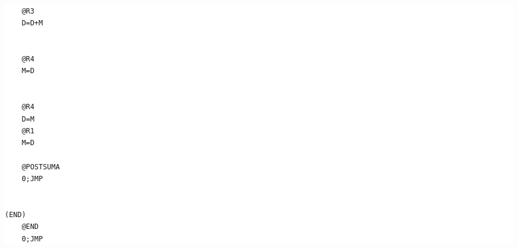 ```
    @R3      
    D=D+M   


    @R4   
    M=D     


    @R4   
    D=M      
    @R1    
    M=D   

    @POSTSUMA 
    0;JMP


(END)
    @END
    0;JMP

```
